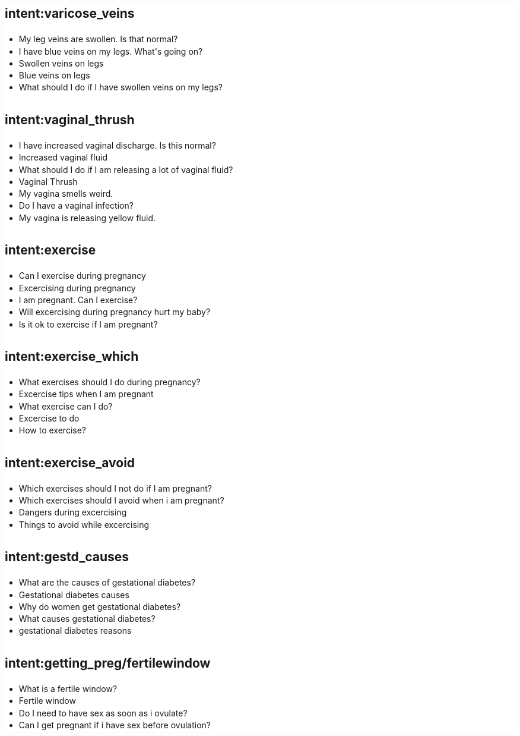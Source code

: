 ## intent:varicose_veins
- My leg veins are swollen. Is that normal?
- I have blue veins on my legs. What's going on?
- Swollen veins on legs
- Blue veins on legs
- What should I do if I have swollen veins on my legs?

## intent:vaginal_thrush
- I have increased vaginal discharge. Is this normal?
- Increased vaginal fluid
- What should I do if I am releasing a lot of vaginal fluid?
- Vaginal Thrush
- My vagina smells weird.
- Do I have a vaginal infection?
- My vagina is releasing yellow fluid.

## intent:exercise
- Can I exercise during pregnancy
- Excercising during pregnancy
- I am pregnant. Can I exercise?
- Will excercising during pregnancy hurt my baby?
- Is it ok to exercise if I am pregnant?

## intent:exercise_which
- What exercises should I do during pregnancy?
- Excercise tips when I am pregnant
- What exercise can I do?
- Excercise to do
- How to exercise?

## intent:exercise_avoid
- Which exercises should I not do if I am pregnant?
- Which exercises should I avoid when i am pregnant?
- Dangers during excercising
- Things to avoid while excercising

## intent:gestd_causes
- What are the causes of gestational diabetes?
- Gestational diabetes causes
- Why do women get gestational diabetes?
- What causes gestational diabetes?
- gestational diabetes reasons

## intent:getting_preg/fertilewindow
- What is a fertile window?
- Fertile window
- Do I need to have sex as soon as i ovulate?
- Can I get pregnant if i have sex before ovulation?
